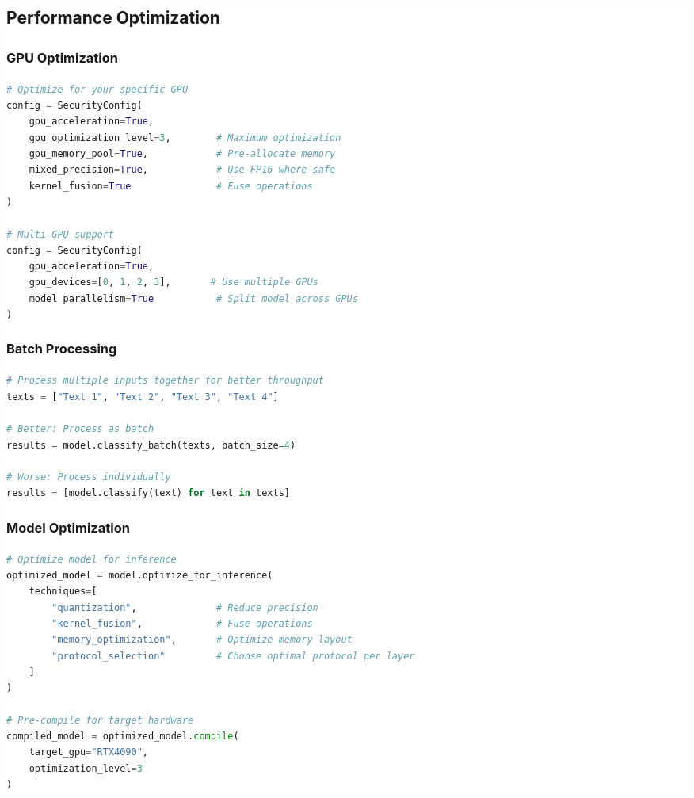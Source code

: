 ## Performance Optimization

### GPU Optimization

```python
# Optimize for your specific GPU
config = SecurityConfig(
    gpu_acceleration=True,
    gpu_optimization_level=3,        # Maximum optimization
    gpu_memory_pool=True,            # Pre-allocate memory
    mixed_precision=True,            # Use FP16 where safe
    kernel_fusion=True               # Fuse operations
)

# Multi-GPU support
config = SecurityConfig(
    gpu_acceleration=True,
    gpu_devices=[0, 1, 2, 3],       # Use multiple GPUs
    model_parallelism=True           # Split model across GPUs
)
```

### Batch Processing

```python
# Process multiple inputs together for better throughput
texts = ["Text 1", "Text 2", "Text 3", "Text 4"]

# Better: Process as batch
results = model.classify_batch(texts, batch_size=4)

# Worse: Process individually
results = [model.classify(text) for text in texts]
```

### Model Optimization

```python
# Optimize model for inference
optimized_model = model.optimize_for_inference(
    techniques=[
        "quantization",              # Reduce precision
        "kernel_fusion",             # Fuse operations
        "memory_optimization",       # Optimize memory layout
        "protocol_selection"         # Choose optimal protocol per layer
    ]
)

# Pre-compile for target hardware
compiled_model = optimized_model.compile(
    target_gpu="RTX4090",
    optimization_level=3
)
```
